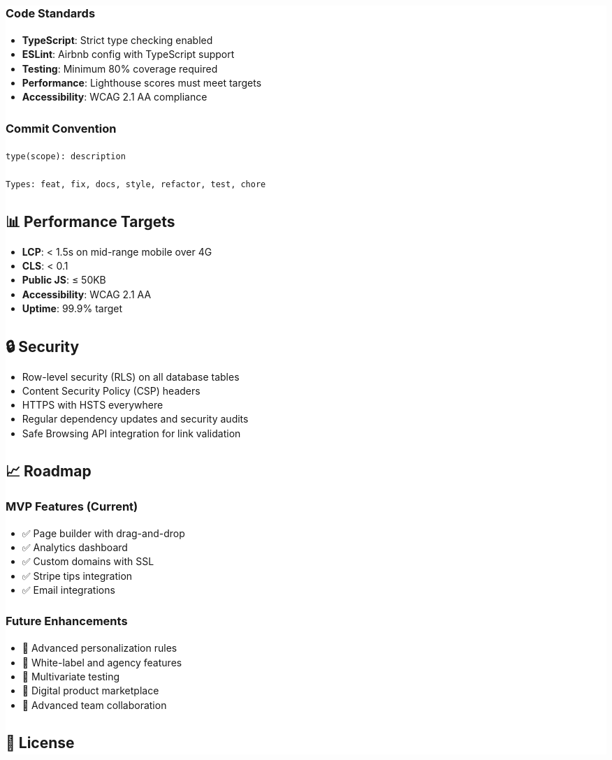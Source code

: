 ### Code Standards

- **TypeScript**: Strict type checking enabled
- **ESLint**: Airbnb config with TypeScript support
- **Testing**: Minimum 80% coverage required
- **Performance**: Lighthouse scores must meet targets
- **Accessibility**: WCAG 2.1 AA compliance

### Commit Convention

```
type(scope): description

Types: feat, fix, docs, style, refactor, test, chore
```

## 📊 Performance Targets

- **LCP**: < 1.5s on mid-range mobile over 4G
- **CLS**: < 0.1
- **Public JS**: ≤ 50KB
- **Accessibility**: WCAG 2.1 AA
- **Uptime**: 99.9% target

## 🔒 Security

- Row-level security (RLS) on all database tables
- Content Security Policy (CSP) headers
- HTTPS with HSTS everywhere
- Regular dependency updates and security audits
- Safe Browsing API integration for link validation

## 📈 Roadmap

### MVP Features (Current)
- ✅ Page builder with drag-and-drop
- ✅ Analytics dashboard
- ✅ Custom domains with SSL
- ✅ Stripe tips integration
- ✅ Email integrations

### Future Enhancements
- 🔄 Advanced personalization rules
- 🔄 White-label and agency features
- 🔄 Multivariate testing
- 🔄 Digital product marketplace
- 🔄 Advanced team collaboration

## 📄 License
